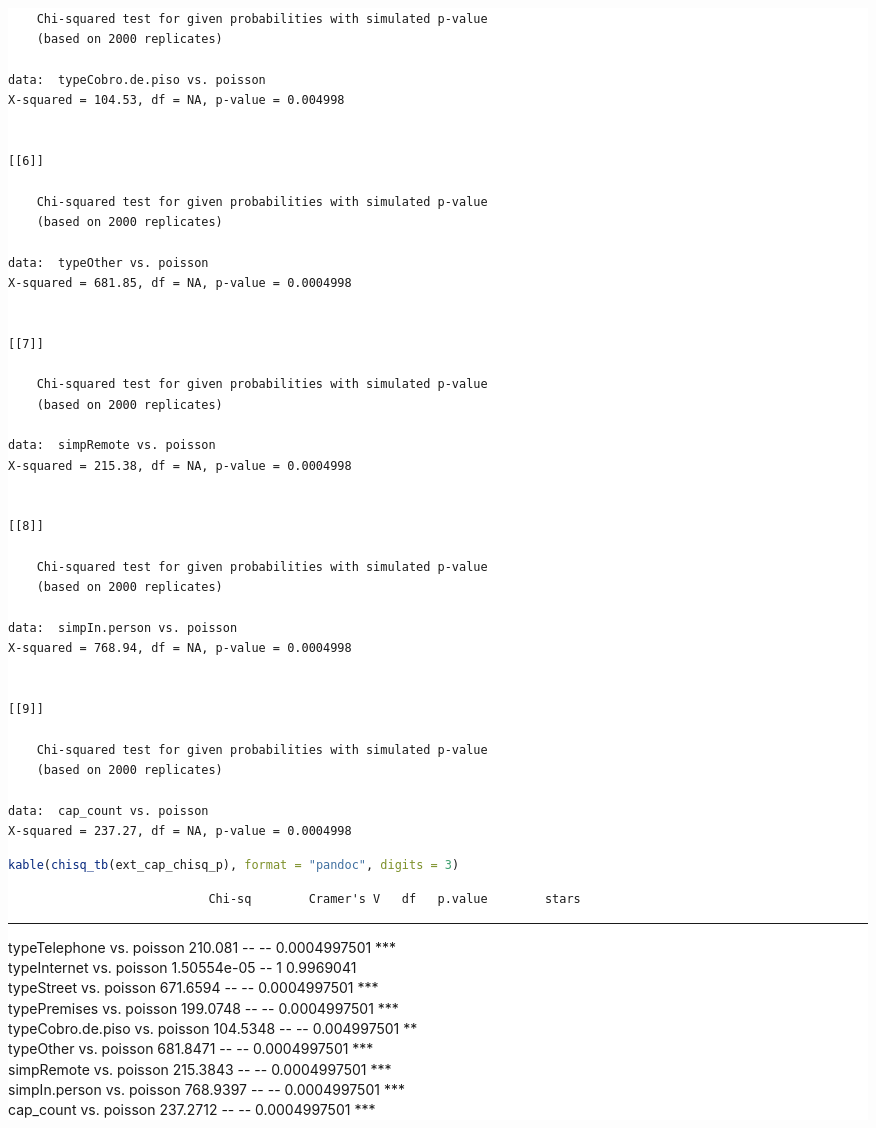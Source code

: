 ```
	Chi-squared test for given probabilities with simulated p-value
	(based on 2000 replicates)

data:  typeCobro.de.piso vs. poisson
X-squared = 104.53, df = NA, p-value = 0.004998


[[6]]

	Chi-squared test for given probabilities with simulated p-value
	(based on 2000 replicates)

data:  typeOther vs. poisson
X-squared = 681.85, df = NA, p-value = 0.0004998


[[7]]

	Chi-squared test for given probabilities with simulated p-value
	(based on 2000 replicates)

data:  simpRemote vs. poisson
X-squared = 215.38, df = NA, p-value = 0.0004998


[[8]]

	Chi-squared test for given probabilities with simulated p-value
	(based on 2000 replicates)

data:  simpIn.person vs. poisson
X-squared = 768.94, df = NA, p-value = 0.0004998


[[9]]

	Chi-squared test for given probabilities with simulated p-value
	(based on 2000 replicates)

data:  cap_count vs. poisson
X-squared = 237.27, df = NA, p-value = 0.0004998
```

```r
kable(chisq_tb(ext_cap_chisq_p), format = "pandoc", digits = 3)
```

                                Chi-sq        Cramer's V   df   p.value        stars 
------------------------------  ------------  -----------  ---  -------------  ------
typeTelephone vs. poisson       210.081       --           --   0.0004997501   ***   
typeInternet vs. poisson        1.50554e-05   --           1    0.9969041            
typeStreet vs. poisson          671.6594      --           --   0.0004997501   ***   
typePremises vs. poisson        199.0748      --           --   0.0004997501   ***   
typeCobro.de.piso vs. poisson   104.5348      --           --   0.004997501    **    
typeOther vs. poisson           681.8471      --           --   0.0004997501   ***   
simpRemote vs. poisson          215.3843      --           --   0.0004997501   ***   
simpIn.person vs. poisson       768.9397      --           --   0.0004997501   ***   
cap_count vs. poisson           237.2712      --           --   0.0004997501   ***   

